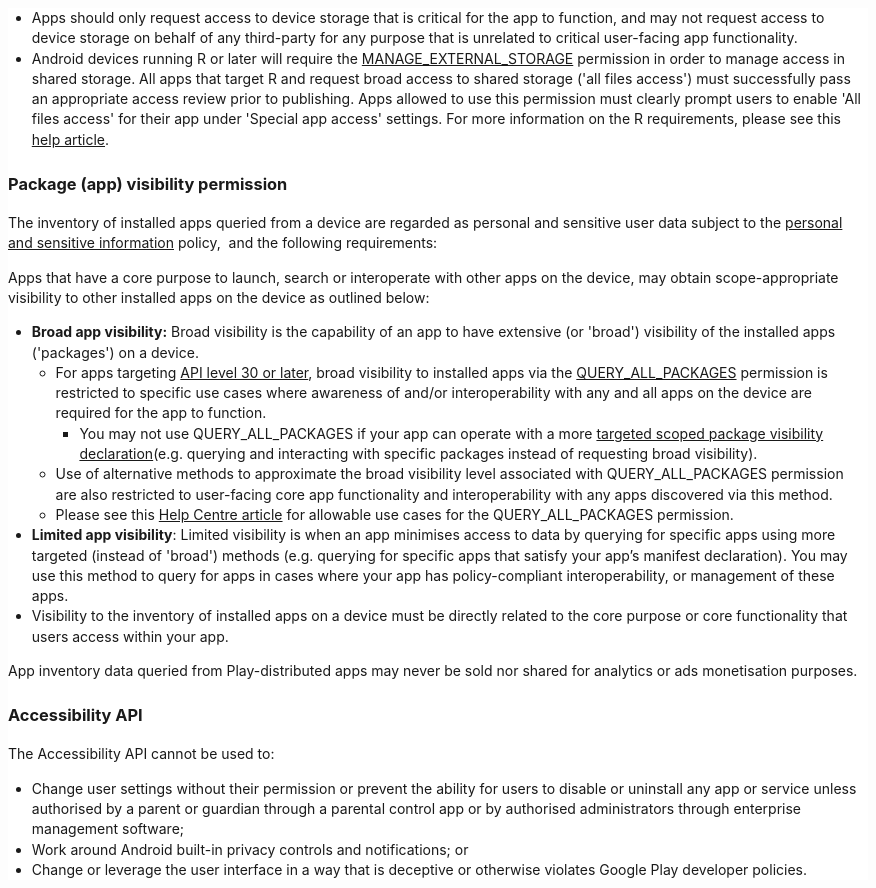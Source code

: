 *   Apps should only request access to device storage that is critical for the app to function, and may not request access to device storage on behalf of any third-party for any purpose that is unrelated to critical user-facing app functionality.
*   Android devices running R or later will require the [MANAGE\_EXTERNAL\_STORAGE](https://developer.android.com/reference/android/Manifest.permission#MANAGE_EXTERNAL_STORAGE) permission in order to manage access in shared storage. All apps that target R and request broad access to shared storage ('all files access') must successfully pass an appropriate access review prior to publishing. Apps allowed to use this permission must clearly prompt users to enable 'All files access' for their app under 'Special app access' settings. For more information on the R requirements, please see this [help article](https://support.google.com/googleplay/android-developer/answer/9956427).

### Package (app) visibility permission

The inventory of installed apps queried from a device are regarded as personal and sensitive user data subject to the [personal and sensitive information](https://support.google.com/googleplay/android-developer/answer/9888076/) policy,  and the following requirements:

Apps that have a core purpose to launch, search or interoperate with other apps on the device, may obtain scope-appropriate visibility to other installed apps on the device as outlined below:

*   **Broad app visibility:** Broad visibility is the capability of an app to have extensive (or 'broad') visibility of the installed apps ('packages') on a device.
    *   For apps targeting [API level 30 or later](https://developer.android.com/studio/releases/platforms), broad visibility to installed apps via the [QUERY\_ALL\_PACKAGES](https://developer.android.com/reference/kotlin/android/Manifest.permission#query_all_packages) permission is restricted to specific use cases where awareness of and/or interoperability with any and all apps on the device are required for the app to function. 
        *   You may not use QUERY\_ALL\_PACKAGES if your app can operate with a more [targeted scoped package visibility declaration](https://developer.android.com/training/basics/intents/package-visibility#declare-other-apps)(e.g. querying and interacting with specific packages instead of requesting broad visibility).
    *   Use of alternative methods to approximate the broad visibility level associated with QUERY\_ALL\_PACKAGES permission are also restricted to user-facing core app functionality and interoperability with any apps discovered via this method.
    *   Please see this [Help Centre article](https://support.google.com/googleplay/android-developer/answer/10158779) for allowable use cases for the QUERY\_ALL\_PACKAGES permission.
*   **Limited app visibility**: Limited visibility is when an app minimises access to data by querying for specific apps using more targeted (instead of 'broad') methods (e.g. querying for specific apps that satisfy your app’s manifest declaration). You may use this method to query for apps in cases where your app has policy-compliant interoperability, or management of these apps. 
*   Visibility to the inventory of installed apps on a device must be directly related to the core purpose or core functionality that users access within your app. 

App inventory data queried from Play-distributed apps may never be sold nor shared for analytics or ads monetisation purposes.

### **Accessibility API**

The Accessibility API cannot be used to:

*   Change user settings without their permission or prevent the ability for users to disable or uninstall any app or service unless authorised by a parent or guardian through a parental control app or by authorised administrators through enterprise management software; 
*   Work around Android built-in privacy controls and notifications; or
*   Change or leverage the user interface in a way that is deceptive or otherwise violates Google Play developer policies. 
